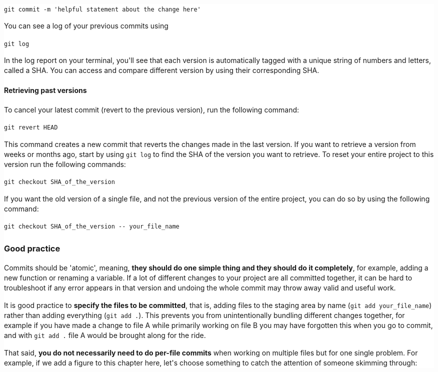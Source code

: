 ```
git commit -m 'helpful statement about the change here'
```

You can see a log of your previous commits using

```
git log
```

In the log report on your terminal, you'll see that each version is automatically tagged with a unique string of numbers and letters, called a SHA.
You can access and compare different version by using their corresponding SHA.

#### Retrieving past versions

To cancel your latest commit (revert to the previous version), run the following command:
```
git revert HEAD
```

This command creates a new commit that reverts the changes made in the last version. 
If you want to retrieve a version from weeks or months ago, start by using `git log` to find the SHA of the version you want to retrieve. 
To reset your entire project to this version run the following commands:

```
git checkout SHA_of_the_version
```

If you want the old version of a single file, and not the previous version of the entire project, you can do so by using the following command:

 ```
 git checkout SHA_of_the_version -- your_file_name
 ```

### Good practice

Commits should be 'atomic', meaning, **they should do one simple thing and they should do it completely**, for example, adding a new function or renaming a variable.
If a lot of different changes to your project are all committed together, it can be hard to troubleshoot if any error appears in that version and undoing the whole commit may throw away valid and useful work. 

It is good practice to **specify the files to be committed**, that is, adding files to the staging area by name (`git add your_file_name`) rather than adding everything (`git add .`). 
This prevents you from unintentionally bundling different changes together, for example if you have made a change to file A while primarily working on file B you may have forgotten this when you go to commit, and with `git add .` file A would be brought along for the ride.

That said, **you do not necessarily need to do per-file commits** when working on multiple files but for one single problem. 
For example, if we add a figure to this chapter here, let's choose something to catch the attention of someone skimming through:
